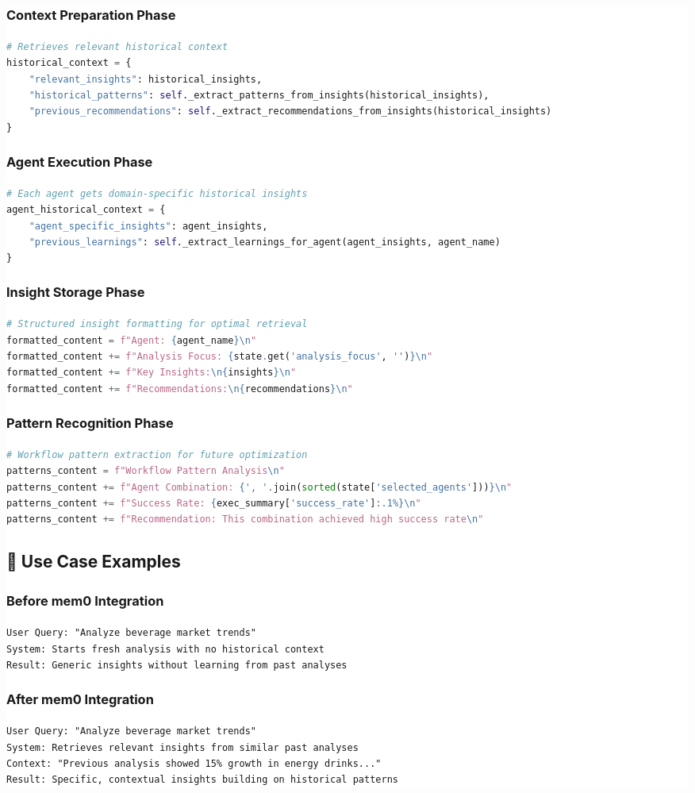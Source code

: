 ### **Context Preparation Phase**
```python
# Retrieves relevant historical context
historical_context = {
    "relevant_insights": historical_insights,
    "historical_patterns": self._extract_patterns_from_insights(historical_insights),
    "previous_recommendations": self._extract_recommendations_from_insights(historical_insights)
}
```

### **Agent Execution Phase**
```python
# Each agent gets domain-specific historical insights
agent_historical_context = {
    "agent_specific_insights": agent_insights,
    "previous_learnings": self._extract_learnings_for_agent(agent_insights, agent_name)
}
```

### **Insight Storage Phase**
```python
# Structured insight formatting for optimal retrieval
formatted_content = f"Agent: {agent_name}\n"
formatted_content += f"Analysis Focus: {state.get('analysis_focus', '')}\n"
formatted_content += f"Key Insights:\n{insights}\n"
formatted_content += f"Recommendations:\n{recommendations}\n"
```

### **Pattern Recognition Phase**
```python
# Workflow pattern extraction for future optimization
patterns_content = f"Workflow Pattern Analysis\n"
patterns_content += f"Agent Combination: {', '.join(sorted(state['selected_agents']))}\n"
patterns_content += f"Success Rate: {exec_summary['success_rate']:.1%}\n"
patterns_content += f"Recommendation: This combination achieved high success rate\n"
```

## 🎯 **Use Case Examples**

### **Before mem0 Integration**
```
User Query: "Analyze beverage market trends"
System: Starts fresh analysis with no historical context
Result: Generic insights without learning from past analyses
```

### **After mem0 Integration**
```
User Query: "Analyze beverage market trends"
System: Retrieves relevant insights from similar past analyses
Context: "Previous analysis showed 15% growth in energy drinks..."
Result: Specific, contextual insights building on historical patterns
```
